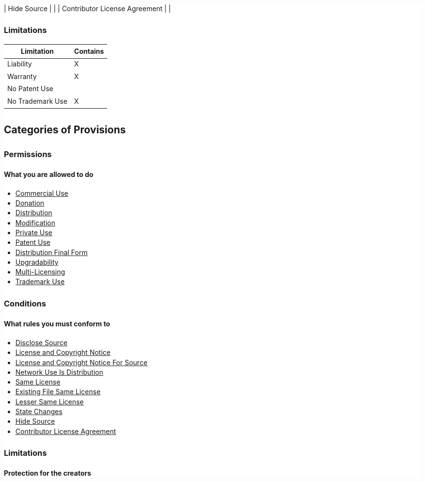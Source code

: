 | Hide Source | |
| Contributor License Agreement | |

### Limitations

| Limitation | Contains |
|---|---|
| Liability | X |
| Warranty | X |
| No Patent Use | |
| No Trademark Use | X |

## Categories of Provisions

### Permissions

#### What you are allowed to do

- [Commercial Use](#Commercial_Use)
- [Donation](#Donation)
- [Distribution](#Distribution)
- [Modification](#Modification)
- [Private Use](#Private_Use)
- [Patent Use](#Patent_Use)
- [Distribution Final Form](#Distribution_Final)
- [Upgradability](#Upgradability)
- [Multi-Licensing](#ML)
- [Trademark Use](#TU)

### Conditions

#### What rules you must conform to

- [Disclose Source](#Disclose_Source)
- [License and Copyright Notice](#License_and_Copyright_Notice)
- [License and Copyright Notice For Source](#License_and_Copyright_Notice_Source)
- [Network Use Is Distribution](#Network_Use_Is_Distribution)
- [Same License](#Same_License)
- [Existing File Same License](#Existing_File_Same_License)
- [Lesser Same License](#Lesser_Same_License)
- [State Changes](#State_Changes)
- [Hide Source](#Hide_Source)
- [Contributor License Agreement](#CLA)

### Limitations

#### Protection for the creators

